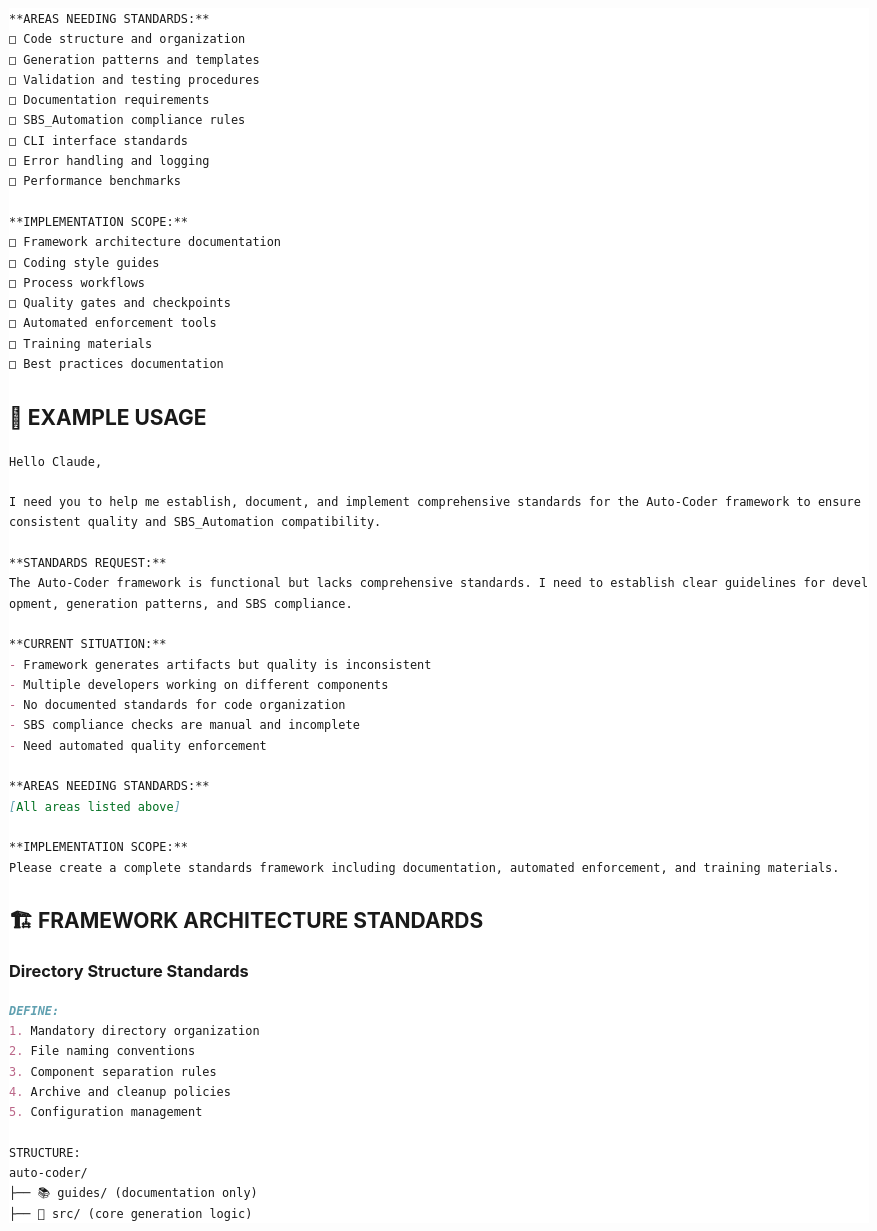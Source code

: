 ```markdown
**AREAS NEEDING STANDARDS:**
□ Code structure and organization
□ Generation patterns and templates
□ Validation and testing procedures
□ Documentation requirements
□ SBS_Automation compliance rules
□ CLI interface standards
□ Error handling and logging
□ Performance benchmarks

**IMPLEMENTATION SCOPE:**
□ Framework architecture documentation
□ Coding style guides
□ Process workflows
□ Quality gates and checkpoints
□ Automated enforcement tools
□ Training materials
□ Best practices documentation
```

## 🎯 **EXAMPLE USAGE**

```markdown
Hello Claude,

I need you to help me establish, document, and implement comprehensive standards for the Auto-Coder framework to ensure consistent quality and SBS_Automation compatibility.

**STANDARDS REQUEST:**
The Auto-Coder framework is functional but lacks comprehensive standards. I need to establish clear guidelines for development, generation patterns, and SBS compliance.

**CURRENT SITUATION:**
- Framework generates artifacts but quality is inconsistent
- Multiple developers working on different components
- No documented standards for code organization
- SBS compliance checks are manual and incomplete
- Need automated quality enforcement

**AREAS NEEDING STANDARDS:**
[All areas listed above]

**IMPLEMENTATION SCOPE:**
Please create a complete standards framework including documentation, automated enforcement, and training materials.
```

## 🏗️ **FRAMEWORK ARCHITECTURE STANDARDS**

### **Directory Structure Standards**
```markdown
DEFINE:
1. Mandatory directory organization
2. File naming conventions
3. Component separation rules
4. Archive and cleanup policies
5. Configuration management

STRUCTURE:
auto-coder/
├── 📚 guides/ (documentation only)
├── 🎯 src/ (core generation logic)
```